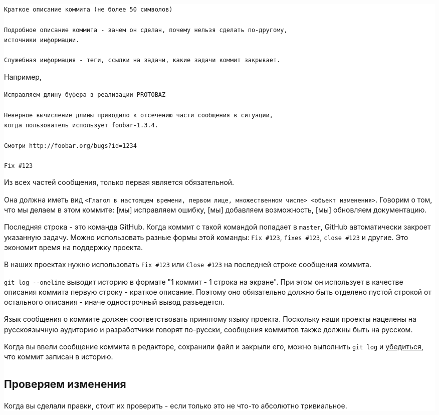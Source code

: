 ```
Краткое описание коммита (не более 50 символов)

Подробное описание коммита - зачем он сделан, почему нельзя сделать по-другому,
источники информации.

Служебная информация - теги, ссылки на задачи, какие задачи коммит закрывает.
```

Например,

```
Исправляем длину буфера в реализации PROTOBAZ

Неверное вычисление длины приводило к отсечению части сообщения в ситуации,
когда пользователь использует foobar-1.3.4.

Смотри http://foobar.org/bugs?id=1234

Fix #123
```

Из всех частей сообщения, только первая является обязательной.

Она должна иметь вид `<Глагол в настоящем времени, первом лице, множественном
числе> <объект изменения>`. Говорим о том, что мы делаем в этом коммите: [мы]
исправляем ошибку, [мы] добавляем возможность, [мы] обновляем документацию.

Последняя строка - это команда GitHub. Когда коммит с такой командой попадает в
`master`, GitHub автоматически закроет указанную задачу. Можно использовать
разные формы этой команды: `Fix #123`, `fixes #123`, `close #123` и другие. Это
экономит время на поддержку проекта.

В наших проектах нужно использовать `Fix #123` или `Close #123` на последней
строке сообщения коммита.

`git log --oneline` выводит историю в формате "1 коммит - 1 строка на экране".
При этом он использует в качестве описания коммита первую строку - краткое
описание. Поэтому оно обязательно должно быть отделено пустой строкой от
остального описания - иначе однострочный вывод разъедется.

Язык сообщения о коммите должен соответствовать принятому языку проекта.
Поскольку наши проекты нацелены на русскоязычную аудиторию и разработчики
говорят по-русски, сообщения коммитов также должны быть на русском.

Когда вы ввели сообщение коммита в редакторе, сохранили файл и закрыли его,
можно выполнить `git log` и
[убедиться](https://git-scm.com/book/ru/v1/%D0%9E%D1%81%D0%BD%D0%BE%D0%B2%D1%8B-Git-%D0%9F%D1%80%D0%BE%D1%81%D0%BC%D0%BE%D1%82%D1%80-%D0%B8%D1%81%D1%82%D0%BE%D1%80%D0%B8%D0%B8-%D0%BA%D0%BE%D0%BC%D0%BC%D0%B8%D1%82%D0%BE%D0%B2),
что коммит записан в историю.

## Проверяем изменения

Когда вы сделали правки, стоит их проверить - если только это не что-то
абсолютно тривиальное.
